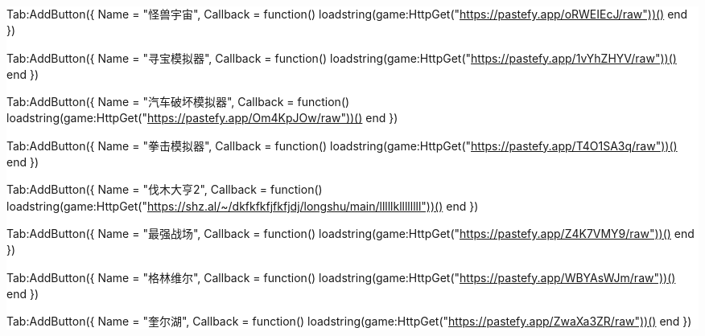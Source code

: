 Tab:AddButton({
	Name = "怪兽宇宙",
	Callback = function()
	loadstring(game:HttpGet("https://pastefy.app/oRWEIEcJ/raw"))()
	end
})

Tab:AddButton({
    Name = "寻宝模拟器",
	Callback = function()
	loadstring(game:HttpGet("https://pastefy.app/1vYhZHYV/raw"))()
	end
})

Tab:AddButton({
	Name = "汽车破坏模拟器",
	Callback = function()
	loadstring(game:HttpGet("https://pastefy.app/Om4KpJOw/raw"))()
	end
})

Tab:AddButton({
	Name = "拳击模拟器",
	Callback = function()
	loadstring(game:HttpGet("https://pastefy.app/T4O1SA3q/raw"))()
	end
})

Tab:AddButton({
	Name = "伐木大亨2",
	Callback = function()
	loadstring(game:HttpGet("https://shz.al/~/dkfkfkfjfkfjdj/longshu/main/lllllkllllllll"))()
	end
})

Tab:AddButton({
	Name = "最强战场",
	Callback = function()
	loadstring(game:HttpGet("https://pastefy.app/Z4K7VMY9/raw"))()
	end
})

Tab:AddButton({
	Name = "格林维尔",
	Callback = function()
	loadstring(game:HttpGet("https://pastefy.app/WBYAsWJm/raw"))()
	end
})

Tab:AddButton({
	Name = "奎尔湖",
	Callback = function()
	loadstring(game:HttpGet("https://pastefy.app/ZwaXa3ZR/raw"))()
	end
})
